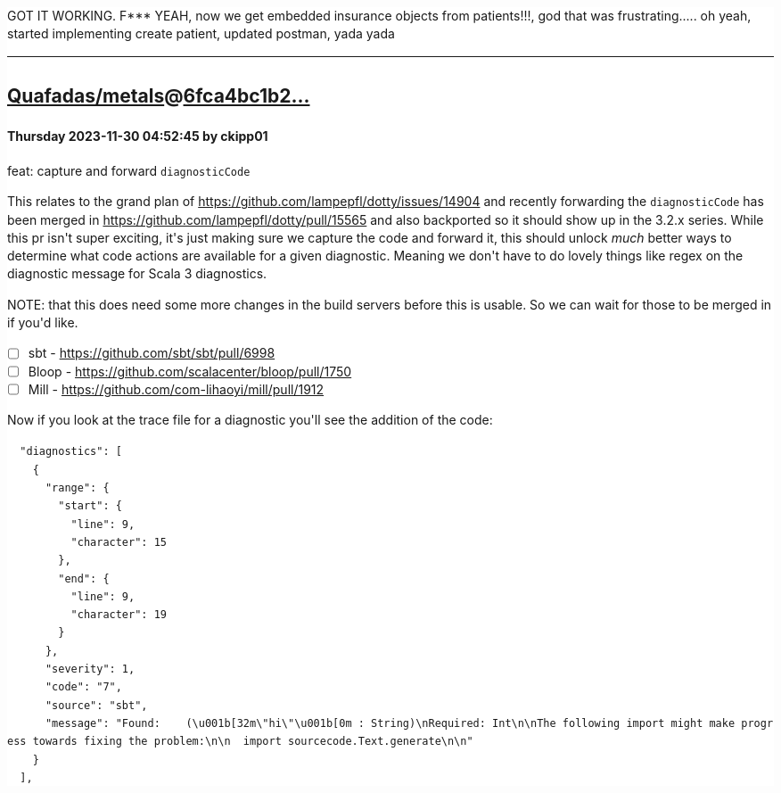 GOT IT WORKING. F*** YEAH, now we get embedded insurance objects from patients!!!, god that was frustrating..... oh yeah, started implementing create patient, updated postman, yada yada

---
## [Quafadas/metals](https://github.com/Quafadas/metals)@[6fca4bc1b2...](https://github.com/Quafadas/metals/commit/6fca4bc1b27e11e955a366b6251a2e8ec73ff755)
#### Thursday 2023-11-30 04:52:45 by ckipp01

feat: capture and forward `diagnosticCode`

This relates to the grand plan of
https://github.com/lampepfl/dotty/issues/14904 and recently forwarding
the `diagnosticCode` has been merged in
https://github.com/lampepfl/dotty/pull/15565 and also backported so it
should show up in the 3.2.x series. While this pr isn't super exciting,
it's just making sure we capture the code and forward it, this should
unlock _much_ better ways to determine what code actions are available
for a given diagnostic. Meaning we don't have to do lovely things like
regex on the diagnostic message for Scala 3 diagnostics.

NOTE: that this does need some more changes in the build servers before
this is usable. So we can wait for those to be merged in if you'd like.

- [ ] sbt - https://github.com/sbt/sbt/pull/6998
- [ ] Bloop - https://github.com/scalacenter/bloop/pull/1750
- [ ] Mill - https://github.com/com-lihaoyi/mill/pull/1912

Now if you look at the trace file for a diagnostic you'll see the
addition of the code:

```
  "diagnostics": [
    {
      "range": {
        "start": {
          "line": 9,
          "character": 15
        },
        "end": {
          "line": 9,
          "character": 19
        }
      },
      "severity": 1,
      "code": "7",
      "source": "sbt",
      "message": "Found:    (\u001b[32m\"hi\"\u001b[0m : String)\nRequired: Int\n\nThe following import might make progress towards fixing the problem:\n\n  import sourcecode.Text.generate\n\n"
    }
  ],
```


[1]: https://docs.rs/lexopt/0.3.0/lexopt/index.html